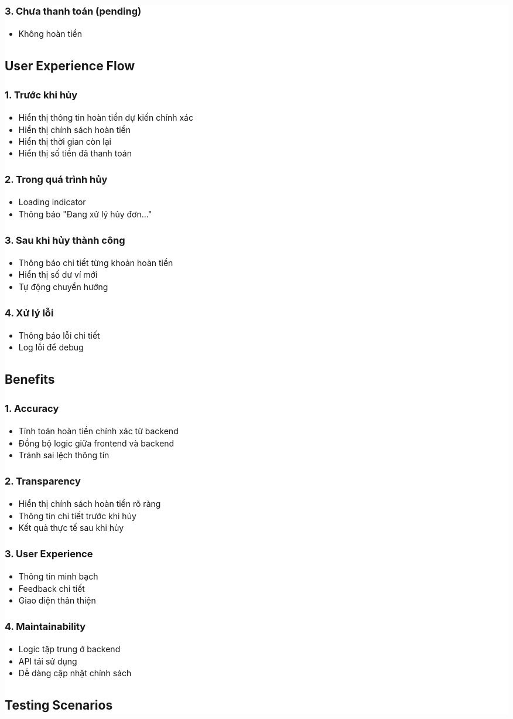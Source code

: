 ### 3. **Chưa thanh toán (pending)**
- Không hoàn tiền

## User Experience Flow

### 1. **Trước khi hủy**
- Hiển thị thông tin hoàn tiền dự kiến chính xác
- Hiển thị chính sách hoàn tiền
- Hiển thị thời gian còn lại
- Hiển thị số tiền đã thanh toán

### 2. **Trong quá trình hủy**
- Loading indicator
- Thông báo "Đang xử lý hủy đơn..."

### 3. **Sau khi hủy thành công**
- Thông báo chi tiết từng khoản hoàn tiền
- Hiển thị số dư ví mới
- Tự động chuyển hướng

### 4. **Xử lý lỗi**
- Thông báo lỗi chi tiết
- Log lỗi để debug

## Benefits

### 1. **Accuracy**
- Tính toán hoàn tiền chính xác từ backend
- Đồng bộ logic giữa frontend và backend
- Tránh sai lệch thông tin

### 2. **Transparency**
- Hiển thị chính sách hoàn tiền rõ ràng
- Thông tin chi tiết trước khi hủy
- Kết quả thực tế sau khi hủy

### 3. **User Experience**
- Thông tin minh bạch
- Feedback chi tiết
- Giao diện thân thiện

### 4. **Maintainability**
- Logic tập trung ở backend
- API tái sử dụng
- Dễ dàng cập nhật chính sách

## Testing Scenarios
